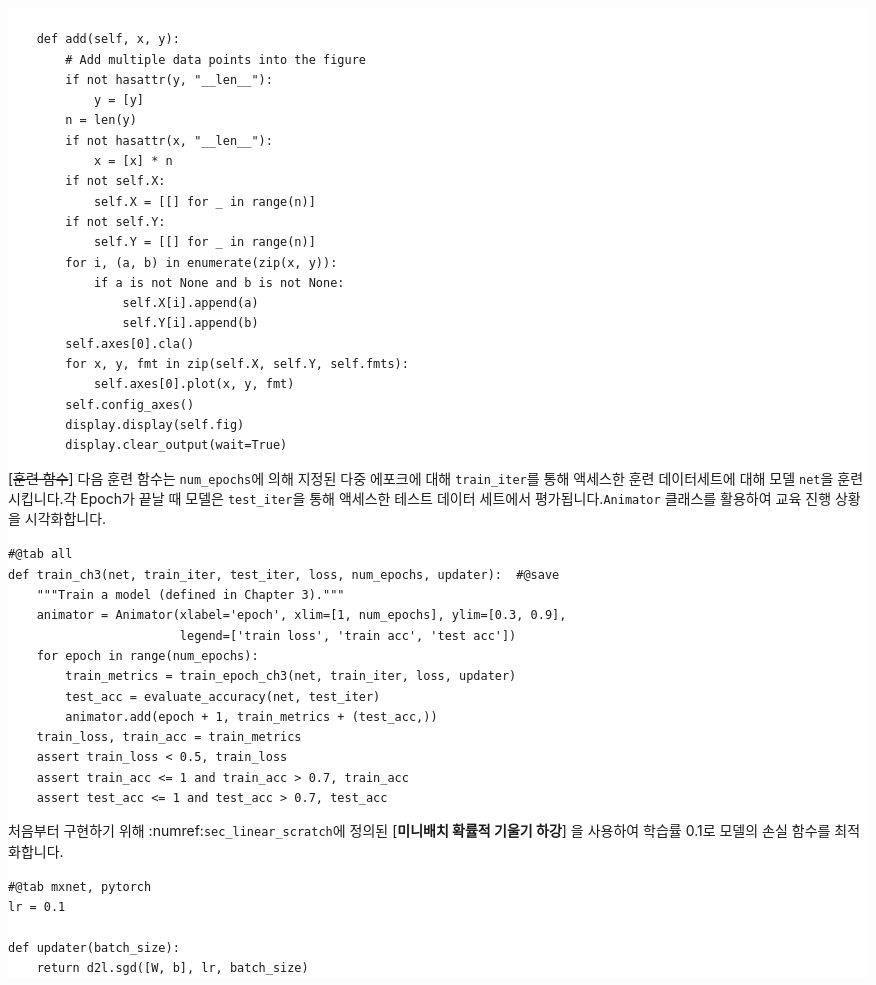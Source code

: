 ```{.python .input}

    def add(self, x, y):
        # Add multiple data points into the figure
        if not hasattr(y, "__len__"):
            y = [y]
        n = len(y)
        if not hasattr(x, "__len__"):
            x = [x] * n
        if not self.X:
            self.X = [[] for _ in range(n)]
        if not self.Y:
            self.Y = [[] for _ in range(n)]
        for i, (a, b) in enumerate(zip(x, y)):
            if a is not None and b is not None:
                self.X[i].append(a)
                self.Y[i].append(b)
        self.axes[0].cla()
        for x, y, fmt in zip(self.X, self.Y, self.fmts):
            self.axes[0].plot(x, y, fmt)
        self.config_axes()
        display.display(self.fig)
        display.clear_output(wait=True)
```

[~~훈련 함수~~] 다음 훈련 함수는 `num_epochs`에 의해 지정된 다중 에포크에 대해 `train_iter`를 통해 액세스한 훈련 데이터세트에 대해 모델 `net`을 훈련시킵니다.각 Epoch가 끝날 때 모델은 `test_iter`을 통해 액세스한 테스트 데이터 세트에서 평가됩니다.`Animator` 클래스를 활용하여 교육 진행 상황을 시각화합니다.

```{.python .input}
#@tab all
def train_ch3(net, train_iter, test_iter, loss, num_epochs, updater):  #@save
    """Train a model (defined in Chapter 3)."""
    animator = Animator(xlabel='epoch', xlim=[1, num_epochs], ylim=[0.3, 0.9],
                        legend=['train loss', 'train acc', 'test acc'])
    for epoch in range(num_epochs):
        train_metrics = train_epoch_ch3(net, train_iter, loss, updater)
        test_acc = evaluate_accuracy(net, test_iter)
        animator.add(epoch + 1, train_metrics + (test_acc,))
    train_loss, train_acc = train_metrics
    assert train_loss < 0.5, train_loss
    assert train_acc <= 1 and train_acc > 0.7, train_acc
    assert test_acc <= 1 and test_acc > 0.7, test_acc
```

처음부터 구현하기 위해 :numref:`sec_linear_scratch`에 정의된 [**미니배치 확률적 기울기 하강**] 을 사용하여 학습률 0.1로 모델의 손실 함수를 최적화합니다.

```{.python .input}
#@tab mxnet, pytorch
lr = 0.1

def updater(batch_size):
    return d2l.sgd([W, b], lr, batch_size)
```
